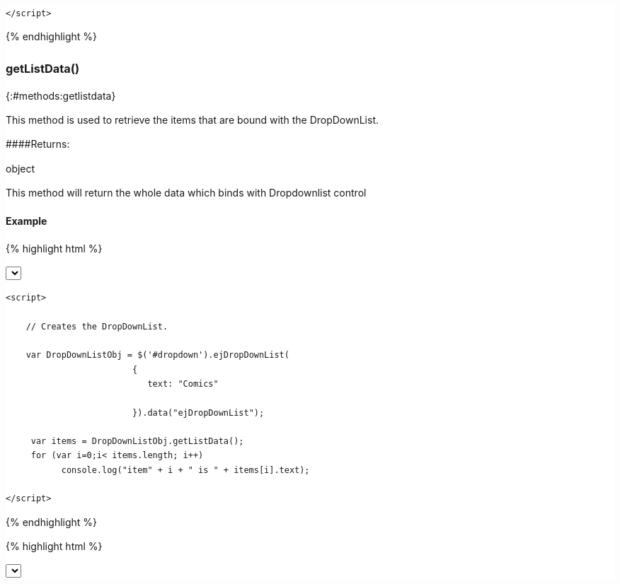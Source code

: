 
    </script>


{% endhighlight %}

### getListData()
{:#methods:getlistdata}

This method is used to retrieve the items that are bound with the DropDownList.

####Returns: 

object 

This method will return the whole data which binds with Dropdownlist control 


#### Example

{% highlight html %}
 
<select name="selectIndex" id="dropdown">

        <option value="Art">Art</option>
        <option value="Architecture">Architecture</option>
        <option value="Biographies">Biographies</option>
        <option value="Business">Business</option>
        <option value="ComputerIT">Computer IT</option>
        <option value="Comics">Comics</option>
        <option value="Cookery">Cookery</option>
        <option value="Environment">Environment</option>
        <option value="Fiction">Fiction</option>
        <option value="Health">Health</option>
        <option value="Humanities">Humanities</option>
        <option value="Language">Language</option>
</select>

    <script>

        // Creates the DropDownList.

        var DropDownListObj = $('#dropdown').ejDropDownList(
                             { 
                                text: "Comics" 

                             }).data("ejDropDownList");

         var items = DropDownListObj.getListData();
         for (var i=0;i< items.length; i++)
		       console.log("item" + i + " is " + items[i].text);

    </script>
{% endhighlight %}

{% highlight html %}
 
  <select name="selectIndex" id="dropdown">

        <option value="Art">Art</option>
        <option value="Architecture">Architecture</option>
        <option value="Biographies">Biographies</option>
        <option value="Business">Business</option>
        <option value="ComputerIT">Computer IT</option>
        <option value="Comics">Comics</option>
        <option value="Cookery">Cookery</option>
        <option value="Environment">Environment</option>
        <option value="Fiction">Fiction</option>
        <option value="Health">Health</option>
        <option value="Humanities">Humanities</option>
        <option value="Language">Language</option>
   
 </select>